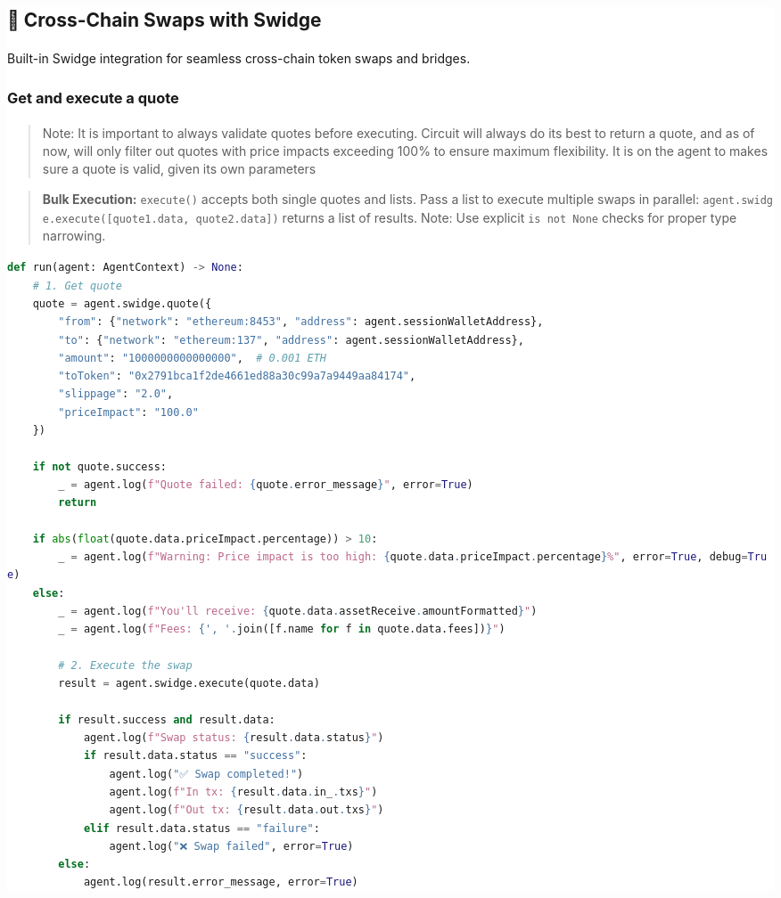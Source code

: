 ## 🌉 Cross-Chain Swaps with Swidge

Built-in Swidge integration for seamless cross-chain token swaps and bridges.

### Get and execute a quote
> Note: It is important to always validate quotes before executing. Circuit will always do its best to return a quote, and as of now, will only filter out quotes with price impacts exceeding 100% to ensure maximum flexibility. It is on the agent to makes sure a quote is valid, given its own parameters

> **Bulk Execution:** `execute()` accepts both single quotes and lists. Pass a list to execute multiple swaps in parallel: `agent.swidge.execute([quote1.data, quote2.data])` returns a list of results. Note: Use explicit `is not None` checks for proper type narrowing.

```python
def run(agent: AgentContext) -> None:
    # 1. Get quote
    quote = agent.swidge.quote({
        "from": {"network": "ethereum:8453", "address": agent.sessionWalletAddress},
        "to": {"network": "ethereum:137", "address": agent.sessionWalletAddress},
        "amount": "1000000000000000",  # 0.001 ETH
        "toToken": "0x2791bca1f2de4661ed88a30c99a7a9449aa84174",
        "slippage": "2.0",
        "priceImpact": "100.0"
    })

    if not quote.success:
        _ = agent.log(f"Quote failed: {quote.error_message}", error=True)
        return

    if abs(float(quote.data.priceImpact.percentage)) > 10:
        _ = agent.log(f"Warning: Price impact is too high: {quote.data.priceImpact.percentage}%", error=True, debug=True)
    else:
        _ = agent.log(f"You'll receive: {quote.data.assetReceive.amountFormatted}")
        _ = agent.log(f"Fees: {', '.join([f.name for f in quote.data.fees])}")

        # 2. Execute the swap
        result = agent.swidge.execute(quote.data)

        if result.success and result.data:
            agent.log(f"Swap status: {result.data.status}")
            if result.data.status == "success":
                agent.log("✅ Swap completed!")
                agent.log(f"In tx: {result.data.in_.txs}")
                agent.log(f"Out tx: {result.data.out.txs}")
            elif result.data.status == "failure":
                agent.log("❌ Swap failed", error=True)
        else:
            agent.log(result.error_message, error=True)
```
